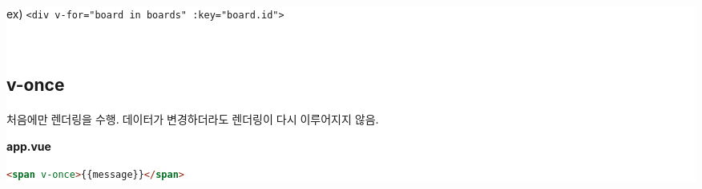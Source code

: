ex) `<div v-for="board in boards" :key="board.id">`


&nbsp;
&nbsp;

## v-once

처음에만 렌더링을 수행. 데이터가 변경하더라도 렌더링이 다시 이루어지지 않음.

**app.vue**
```html
<span v-once>{{message}}</span> 
```
